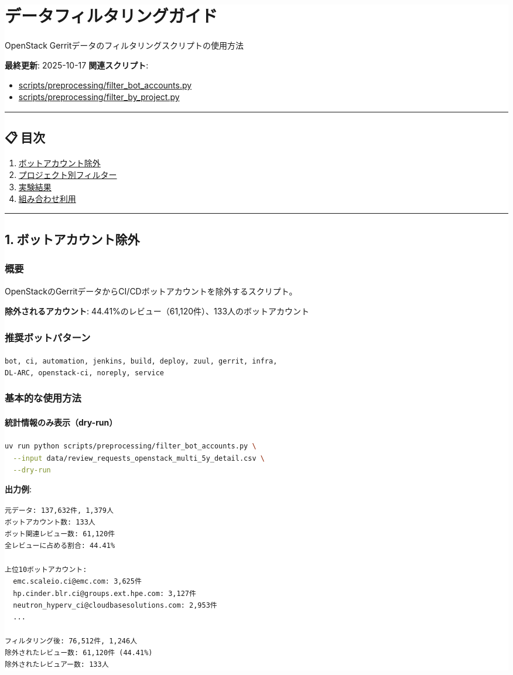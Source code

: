 # データフィルタリングガイド

OpenStack Gerritデータのフィルタリングスクリプトの使用方法

**最終更新**: 2025-10-17
**関連スクリプト**:
- [scripts/preprocessing/filter_bot_accounts.py](../scripts/preprocessing/filter_bot_accounts.py)
- [scripts/preprocessing/filter_by_project.py](../scripts/preprocessing/filter_by_project.py)

---

## 📋 目次

1. [ボットアカウント除外](#1-ボットアカウント除外)
2. [プロジェクト別フィルター](#2-プロジェクト別フィルター)
3. [実験結果](#3-実験結果)
4. [組み合わせ利用](#4-組み合わせ利用)

---

## 1. ボットアカウント除外

### 概要

OpenStackのGerritデータからCI/CDボットアカウントを除外するスクリプト。

**除外されるアカウント**: 44.41%のレビュー（61,120件）、133人のボットアカウント

### 推奨ボットパターン

```
bot, ci, automation, jenkins, build, deploy, zuul, gerrit, infra,
DL-ARC, openstack-ci, noreply, service
```

### 基本的な使用方法

#### 統計情報のみ表示（dry-run）

```bash
uv run python scripts/preprocessing/filter_bot_accounts.py \
  --input data/review_requests_openstack_multi_5y_detail.csv \
  --dry-run
```

**出力例**:
```
元データ: 137,632件, 1,379人
ボットアカウント数: 133人
ボット関連レビュー数: 61,120件
全レビューに占める割合: 44.41%

上位10ボットアカウント:
  emc.scaleio.ci@emc.com: 3,625件
  hp.cinder.blr.ci@groups.ext.hpe.com: 3,127件
  neutron_hyperv_ci@cloudbasesolutions.com: 2,953件
  ...

フィルタリング後: 76,512件, 1,246人
除外されたレビュー数: 61,120件 (44.41%)
除外されたレビュアー数: 133人
```
